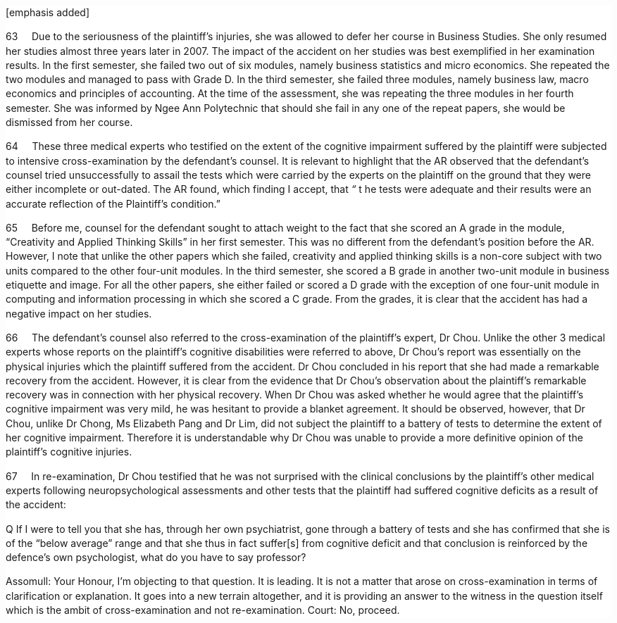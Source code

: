  [emphasis added] 

63     Due to the seriousness of the plaintiff’s injuries, she was allowed to defer her course in Business Studies. She only resumed her studies almost three years later in 2007. The impact of the accident on her studies was best exemplified in her examination results. In the first semester, she failed two out of six modules, namely business statistics and micro economics. She repeated the two modules and managed to pass with Grade D. In the third semester, she failed three modules, namely business law, macro economics and principles of accounting. At the time of the assessment, she was repeating the three modules in her fourth semester. She was informed by Ngee Ann Polytechnic that should she fail in any one of the repeat papers, she would be dismissed from her course. 

64     These three medical experts who testified on the extent of the cognitive impairment suffered by the plaintiff were subjected to intensive cross-examination by the defendant’s counsel. It is relevant to highlight that the AR observed that the defendant’s counsel tried unsuccessfully to assail the tests which were carried by the experts on the plaintiff on the ground that they were either incomplete or out-dated. The AR found, which finding I accept, that _“_ t he tests were adequate and their results were an accurate reflection of the Plaintiff’s condition.” 

65     Before me, counsel for the defendant sought to attach weight to the fact that she scored an A grade in the module, “Creativity and Applied Thinking Skills” in her first semester. This was no different from the defendant’s position before the AR. However, I note that unlike the other papers which she failed, creativity and applied thinking skills is a non-core subject with two units compared to the other four-unit modules. In the third semester, she scored a B grade in another two-unit module in business etiquette and image. For all the other papers, she either failed or scored a D grade with the exception of one four-unit module in computing and information processing in which she scored a C grade. From the grades, it is clear that the accident has had a negative impact on her studies. 

66     The defendant’s counsel also referred to the cross-examination of the plaintiff’s expert, Dr Chou. Unlike the other 3 medical experts whose reports on the plaintiff’s cognitive disabilities were referred to above, Dr Chou’s report was essentially on the physical injuries which the plaintiff suffered from the accident. Dr Chou concluded in his report that she had made a remarkable recovery from the accident. However, it is clear from the evidence that Dr Chou’s observation about the plaintiff’s remarkable recovery was in connection with her physical recovery. When Dr Chou was asked whether he would agree that the plaintiff’s cognitive impairment was very mild, he was hesitant to provide a blanket agreement. It should be observed, however, that Dr Chou, unlike Dr Chong, Ms Elizabeth Pang and Dr Lim, did not subject the plaintiff to a battery of tests to determine the extent of her cognitive impairment. Therefore it is understandable why Dr Chou was unable to provide a more definitive opinion of the plaintiff’s cognitive injuries. 

67     In re-examination, Dr Chou testified that he was not surprised with the clinical conclusions by the plaintiff’s other medical experts following neuropsychological assessments and other tests that the plaintiff had suffered cognitive deficits as a result of the accident: 


 Q If I were to tell you that she has, through her own psychiatrist, gone through a battery of tests and she has confirmed that she is of the “below average” range and that she thus in fact suffer[s] from cognitive deficit and that conclusion is reinforced by the defence’s own psychologist, what do you have to say professor? 

 Assomull: Your Honour, I’m objecting to that question. It is leading. It is not a matter that arose on cross-examination in terms of clarification or explanation. It goes into a new terrain altogether, and it is providing an answer to the witness in the question itself which is the ambit of cross-examination and not re-examination. Court: No, proceed. 
